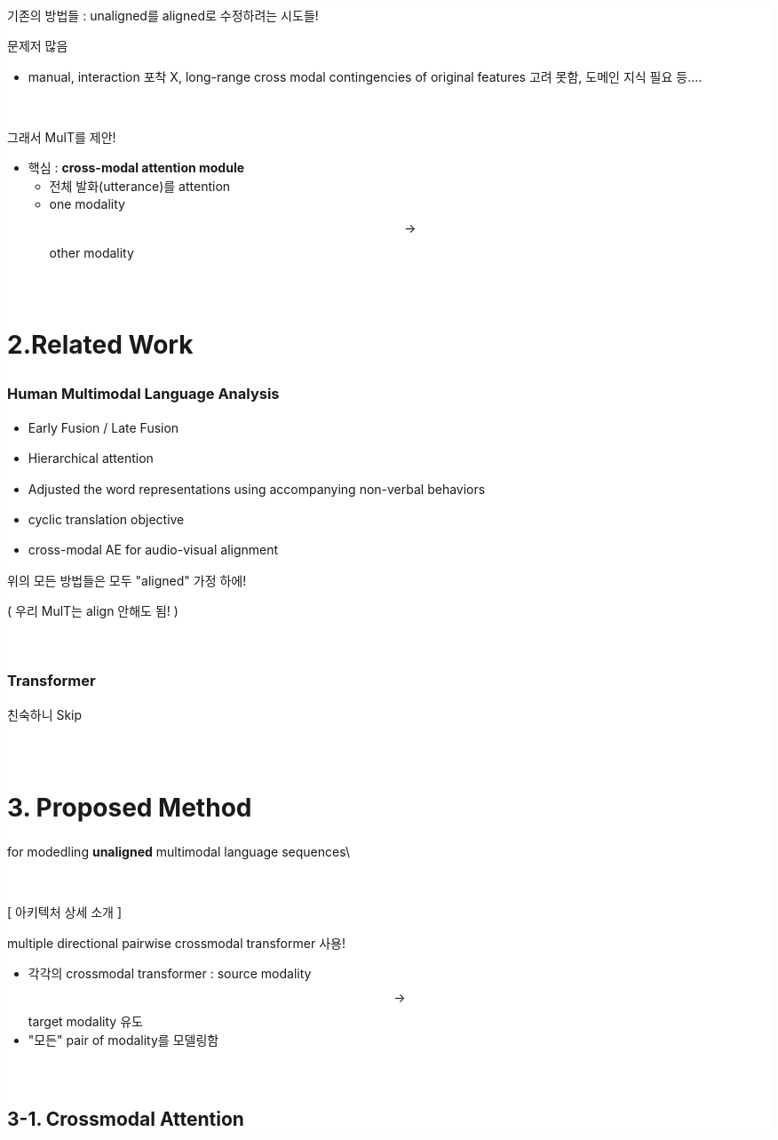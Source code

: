 기존의 방법들 : unaligned를 aligned로 수정하려는 시도들!

문제저 많음

- manual, interaction 포착 X, long-range cross modal contingencies of original features 고려 못함, 도메인 지식 필요 등....

<br>

그래서 MulT를 제안!

- 핵심 : **cross-modal attention module**
  - 전체 발화(utterance)를 attention
  - one modality $$\rightarrow$$ other modality

<br>

# 2.Related Work

### Human Multimodal Language Analysis

- Early Fusion / Late Fusion

- Hierarchical attention

- Adjusted the word representations using accompanying non-verbal behaviors

- cyclic translation objective

- cross-modal AE for audio-visual alignment

위의 모든 방법들은 모두 "aligned" 가정 하에!

( 우리 MulT는 align 안해도 됨! )

<br>

### Transformer

친숙하니 Skip

<br>

# 3. Proposed Method

for modedling **unaligned** multimodal language sequences\

<br>

[ 아키텍처 상세 소개 ]

multiple directional pairwise crossmodal transformer 사용!

- 각각의 crossmodal transformer : source modality $$\rightarrow$$ target modality 유도
- "모든" pair of modality를 모델링함 

<br>

## 3-1. Crossmodal Attention
